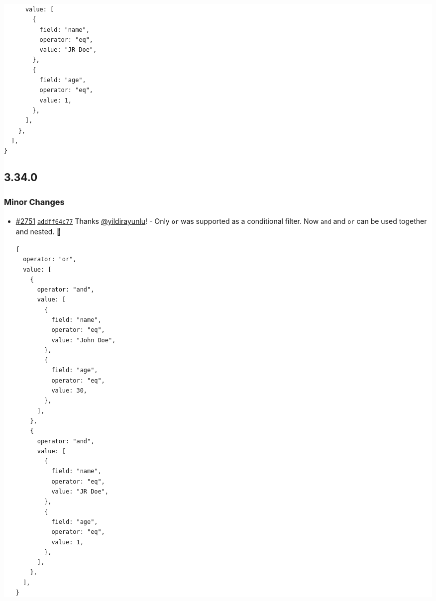   ```
        value: [
          {
            field: "name",
            operator: "eq",
            value: "JR Doe",
          },
          {
            field: "age",
            operator: "eq",
            value: 1,
          },
        ],
      },
    ],
  }
  ```

## 3.34.0

### Minor Changes

- [#2751](https://github.com/refinedev/refine/pull/2751) [`addff64c77`](https://github.com/refinedev/refine/commit/addff64c777e4c9f044a1a109cb05453e6e9f762) Thanks [@yildirayunlu](https://github.com/yildirayunlu)! - Only `or` was supported as a conditional filter. Now `and` and `or` can be used together and nested. 🚀

  ```
  {
    operator: "or",
    value: [
      {
        operator: "and",
        value: [
          {
            field: "name",
            operator: "eq",
            value: "John Doe",
          },
          {
            field: "age",
            operator: "eq",
            value: 30,
          },
        ],
      },
      {
        operator: "and",
        value: [
          {
            field: "name",
            operator: "eq",
            value: "JR Doe",
          },
          {
            field: "age",
            operator: "eq",
            value: 1,
          },
        ],
      },
    ],
  }
  ```
